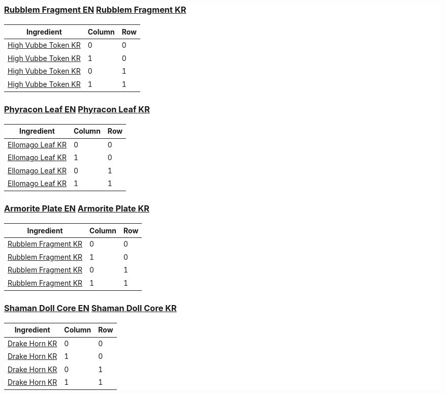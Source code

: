 
### [Rubblem Fragment  EN](https://tos.neet.tv/items/645388) [Rubblem Fragment  KR](https://tos-kr.neet.tv/items/645388)

| Ingredient  | Column | Row |
| ----------- | ------ | --- |
|[High Vubbe Token ](https://tos.neet.tv/items/645479) [KR](https://tos-kr.neet.tv/items/645479)|0|0|
|[High Vubbe Token ](https://tos.neet.tv/items/645479) [KR](https://tos-kr.neet.tv/items/645479)|1|0|
|[High Vubbe Token ](https://tos.neet.tv/items/645479) [KR](https://tos-kr.neet.tv/items/645479)|0|1|
|[High Vubbe Token ](https://tos.neet.tv/items/645479) [KR](https://tos-kr.neet.tv/items/645479)|1|1|


### [Phyracon Leaf  EN](https://tos.neet.tv/items/645196) [Phyracon Leaf  KR](https://tos-kr.neet.tv/items/645196)

| Ingredient  | Column | Row |
| ----------- | ------ | --- |
|[Ellomago Leaf ](https://tos.neet.tv/items/645437) [KR](https://tos-kr.neet.tv/items/645437)|0|0|
|[Ellomago Leaf ](https://tos.neet.tv/items/645437) [KR](https://tos-kr.neet.tv/items/645437)|1|0|
|[Ellomago Leaf ](https://tos.neet.tv/items/645437) [KR](https://tos-kr.neet.tv/items/645437)|0|1|
|[Ellomago Leaf ](https://tos.neet.tv/items/645437) [KR](https://tos-kr.neet.tv/items/645437)|1|1|


### [Armorite Plate  EN](https://tos.neet.tv/items/645431) [Armorite Plate  KR](https://tos-kr.neet.tv/items/645431)

| Ingredient  | Column | Row |
| ----------- | ------ | --- |
|[Rubblem Fragment ](https://tos.neet.tv/items/645388) [KR](https://tos-kr.neet.tv/items/645388)|0|0|
|[Rubblem Fragment ](https://tos.neet.tv/items/645388) [KR](https://tos-kr.neet.tv/items/645388)|1|0|
|[Rubblem Fragment ](https://tos.neet.tv/items/645388) [KR](https://tos-kr.neet.tv/items/645388)|0|1|
|[Rubblem Fragment ](https://tos.neet.tv/items/645388) [KR](https://tos-kr.neet.tv/items/645388)|1|1|


### [Shaman Doll Core EN](https://tos.neet.tv/items/645197) [Shaman Doll Core KR](https://tos-kr.neet.tv/items/645197)

| Ingredient  | Column | Row |
| ----------- | ------ | --- |
|[Drake Horn ](https://tos.neet.tv/items/645216) [KR](https://tos-kr.neet.tv/items/645216)|0|0|
|[Drake Horn ](https://tos.neet.tv/items/645216) [KR](https://tos-kr.neet.tv/items/645216)|1|0|
|[Drake Horn ](https://tos.neet.tv/items/645216) [KR](https://tos-kr.neet.tv/items/645216)|0|1|
|[Drake Horn ](https://tos.neet.tv/items/645216) [KR](https://tos-kr.neet.tv/items/645216)|1|1|
